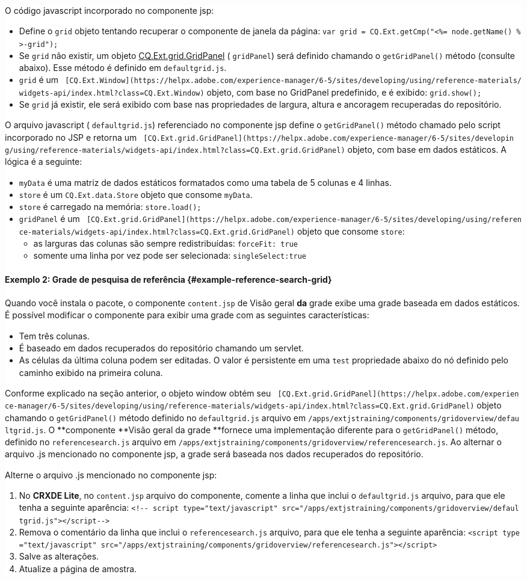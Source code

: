 O código javascript incorporado no componente jsp:

* Define o `grid` objeto tentando recuperar o componente de janela da página:
   `var grid = CQ.Ext.getCmp("<%= node.getName() %>-grid");`
* Se `grid` não existir, um objeto [CQ.Ext.grid.GridPanel](https://helpx.adobe.com/experience-manager/6-5/sites/developing/using/reference-materials/widgets-api/index.html?class=CQ.Ext.grid.GridPanel) ( `gridPanel`) será definido chamando o `getGridPanel()` método (consulte abaixo). Esse método é definido em `defaultgrid.js`.
* `grid` é um ` [CQ.Ext.Window](https://helpx.adobe.com/experience-manager/6-5/sites/developing/using/reference-materials/widgets-api/index.html?class=CQ.Ext.Window)` objeto, com base no GridPanel predefinido, e é exibido: `grid.show();`
* Se `grid` já existir, ele será exibido com base nas propriedades de largura, altura e ancoragem recuperadas do repositório.

O arquivo javascript ( `defaultgrid.js`) referenciado no componente jsp define o `getGridPanel()` método chamado pelo script incorporado no JSP e retorna um ` [CQ.Ext.grid.GridPanel](https://helpx.adobe.com/experience-manager/6-5/sites/developing/using/reference-materials/widgets-api/index.html?class=CQ.Ext.grid.GridPanel)` objeto, com base em dados estáticos. A lógica é a seguinte:

* `myData` é uma matriz de dados estáticos formatados como uma tabela de 5 colunas e 4 linhas.
* `store` é um `CQ.Ext.data.Store` objeto que consome `myData`.
* `store` é carregado na memória:
   `store.load();`
* `gridPanel` é um ` [CQ.Ext.grid.GridPanel](https://helpx.adobe.com/experience-manager/6-5/sites/developing/using/reference-materials/widgets-api/index.html?class=CQ.Ext.grid.GridPanel)` objeto que consome `store`:
   * as larguras das colunas são sempre redistribuídas:
      `forceFit: true`
   * somente uma linha por vez pode ser selecionada:
      `singleSelect:true`

#### Exemplo 2: Grade de pesquisa de referência {#example-reference-search-grid}

Quando você instala o pacote, o componente `content.jsp` de Visão geral **da** grade exibe uma grade baseada em dados estáticos. É possível modificar o componente para exibir uma grade com as seguintes características:

* Tem três colunas.
* É baseado em dados recuperados do repositório chamando um servlet.
* As células da última coluna podem ser editadas. O valor é persistente em uma `test` propriedade abaixo do nó definido pelo caminho exibido na primeira coluna.

Conforme explicado na seção anterior, o objeto window obtém seu ` [CQ.Ext.grid.GridPanel](https://helpx.adobe.com/experience-manager/6-5/sites/developing/using/reference-materials/widgets-api/index.html?class=CQ.Ext.grid.GridPanel)` objeto chamando o `getGridPanel()` método definido no `defaultgrid.js` arquivo em `/apps/extjstraining/components/gridoverview/defaultgrid.js`. O **componente **Visão geral da grade **fornece uma implementação diferente para o `getGridPanel()` método, definido no `referencesearch.js` arquivo em `/apps/extjstraining/components/gridoverview/referencesearch.js`. Ao alternar o arquivo .js mencionado no componente jsp, a grade será baseada nos dados recuperados do repositório.

Alterne o arquivo .js mencionado no componente jsp:

1. No **CRXDE Lite**, no `content.jsp` arquivo do componente, comente a linha que inclui o `defaultgrid.js` arquivo, para que ele tenha a seguinte aparência:
   `<!-- script type="text/javascript" src="/apps/extjstraining/components/gridoverview/defaultgrid.js"></script-->`
1. Remova o comentário da linha que inclui o `referencesearch.js` arquivo, para que ele tenha a seguinte aparência:
   `<script type="text/javascript" src="/apps/extjstraining/components/gridoverview/referencesearch.js"></script>`
1. Salve as alterações.
1. Atualize a página de amostra.
